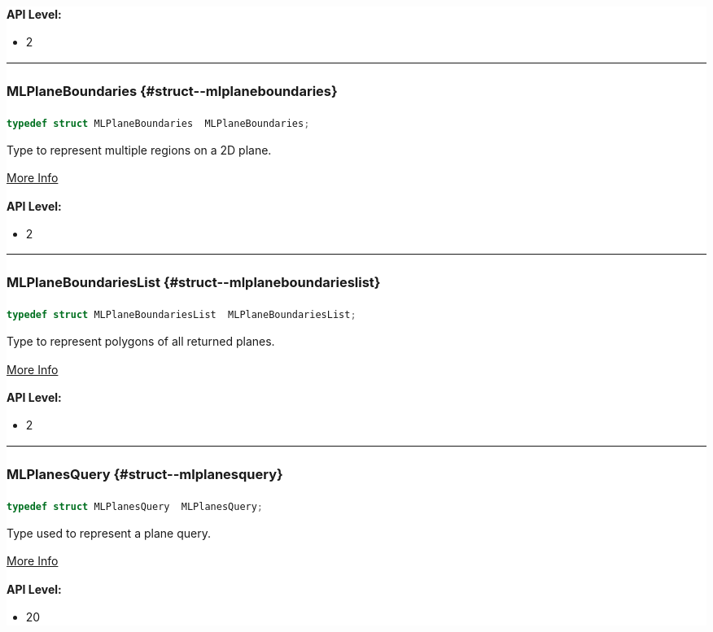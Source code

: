 **API Level:**
  * 2 




-----------

### MLPlaneBoundaries {#struct--mlplaneboundaries}

```cpp
typedef struct MLPlaneBoundaries  MLPlaneBoundaries;
```

Type to represent multiple regions on a 2D plane. 



[More Info](/api-ref/api/Modules/group___planes/struct_m_l_plane_boundaries.md)


**API Level:**
  * 2 




-----------

### MLPlaneBoundariesList {#struct--mlplaneboundarieslist}

```cpp
typedef struct MLPlaneBoundariesList  MLPlaneBoundariesList;
```

Type to represent polygons of all returned planes. 



[More Info](/api-ref/api/Modules/group___planes/struct_m_l_plane_boundaries_list.md)


**API Level:**
  * 2 




-----------

### MLPlanesQuery {#struct--mlplanesquery}

```cpp
typedef struct MLPlanesQuery  MLPlanesQuery;
```

Type used to represent a plane query. 



[More Info](/api-ref/api/Modules/group___planes/struct_m_l_planes_query.md)


**API Level:**
  * 20 
